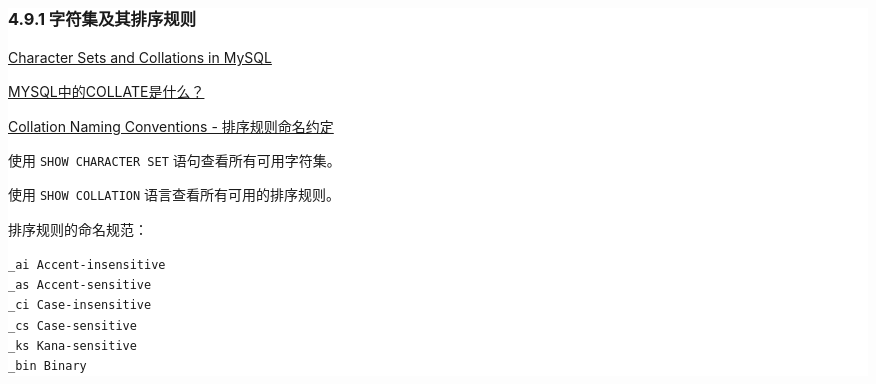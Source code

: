 ### 4.9.1 字符集及其排序规则

[Character Sets and Collations in MySQL](https://dev.mysql.com/doc/refman/8.0/en/charset-mysql.html)

[MYSQL中的COLLATE是什么？](https://juejin.cn/post/6844903726499512334)

[Collation Naming Conventions - 排序规则命名约定](https://dev.mysql.com/doc/refman/8.0/en/charset-collation-names.html)

使用 `SHOW CHARACTER SET` 语句查看所有可用字符集。

使用 `SHOW COLLATION` 语言查看所有可用的排序规则。

排序规则的命名规范：

```
_ai Accent-insensitive 
_as Accent-sensitive 
_ci Case-insensitive 
_cs Case-sensitive 
_ks Kana-sensitive 
_bin Binary 
```